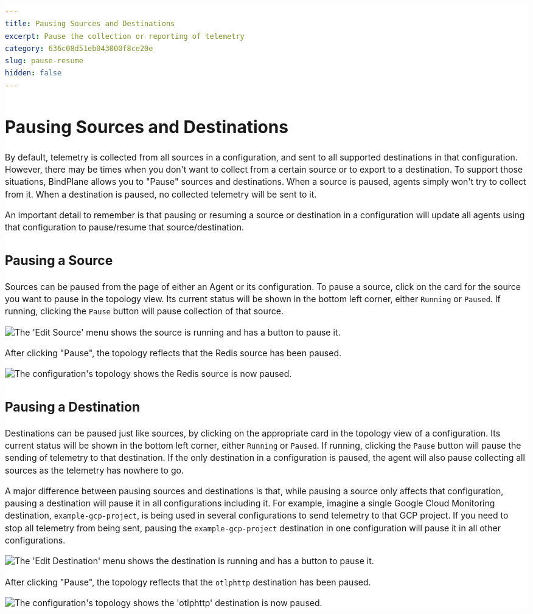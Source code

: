 ```yaml
---
title: Pausing Sources and Destinations
excerpt: Pause the collection or reporting of telemetry
category: 636c08d51eb043000f8ce20e
slug: pause-resume
hidden: false
---
```


# Pausing Sources and Destinations

By default, telemetry is collected from all sources in a configuration, and sent to all supported destinations in that configuration. However, there may be times when you don't want to collect from a certain source or to export to a destination. To support those situations, BindPlane allows you to "Pause" sources and destinations. When a source is paused, agents simply won't try to collect from it. When a destination is paused, no collected telemetry will be sent to it.

An important detail to remember is that pausing or resuming a source or destination in a configuration will update all agents using that configuration to pause/resume that source/destination.

## Pausing a Source

Sources can be paused from the page of either an Agent or its configuration. To pause a source, click on the card for the source you want to pause in the topology view. Its current status will be shown in the bottom left corner, either `Running` or `Paused`. If running, clicking the `Pause` button will pause collection of that source.

<img src="https://storage.googleapis.com/bindplane-op-doc-images/guides/pause-resume/pause_source_prompt.png" width="1000px" alt="The 'Edit Source' menu shows the source is running and has a button to pause it.">

After clicking "Pause", the topology reflects that the Redis source has been paused.

<img src="https://storage.googleapis.com/bindplane-op-doc-images/guides/pause-resume/paused_source_topology.png" width="1000px" alt="The configuration's topology shows the Redis source is now paused.">


## Pausing a Destination

Destinations can be paused just like sources, by clicking on the appropriate card in the topology view of a configuration. Its current status will be shown in the bottom left corner, either `Running` or `Paused`. If running, clicking the `Pause` button will pause the sending of telemetry to that destination. If the only destination in a configuration is paused, the agent will also pause collecting all sources as the telemetry has nowhere to go.

A major difference between pausing sources and destinations is that, while pausing a source only affects that configuration, pausing a destination will pause it in all configurations including it. For example, imagine a single Google Cloud Monitoring destination, `example-gcp-project`, is being used in several configurations to send telemetry to that GCP project. If you need to stop all telemetry from being sent, pausing the `example-gcp-project` destination in one configuration will pause it in all other configurations.

<img src="https://storage.googleapis.com/bindplane-op-doc-images/guides/pause-resume/pause_destination_prompt.png" width="1000px" alt="The 'Edit Destination' menu shows the destination is running and has a button to pause it.">

After clicking "Pause", the topology reflects that the `otlphttp` destination has been paused.

<img src="https://storage.googleapis.com/bindplane-op-doc-images/guides/pause-resume/paused_destination_topology.png" width="1000px" alt="The configuration's topology shows the 'otlphttp' destination is now paused.">
